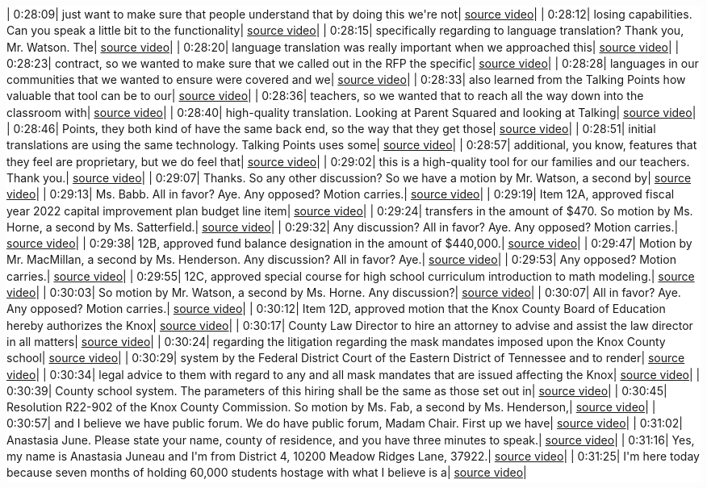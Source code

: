 | 0:28:09| just want to make sure that people understand that by doing this we're not| [source video](https://archive.org/details/school-board-264-220309?start=1689)|
| 0:28:12| losing capabilities. Can you speak a little bit to the functionality| [source video](https://archive.org/details/school-board-264-220309?start=1692)|
| 0:28:15| specifically regarding to language translation? Thank you, Mr. Watson. The| [source video](https://archive.org/details/school-board-264-220309?start=1695)|
| 0:28:20| language translation was really important when we approached this| [source video](https://archive.org/details/school-board-264-220309?start=1700)|
| 0:28:23| contract, so we wanted to make sure that we called out in the RFP the specific| [source video](https://archive.org/details/school-board-264-220309?start=1703)|
| 0:28:28| languages in our communities that we wanted to ensure were covered and we| [source video](https://archive.org/details/school-board-264-220309?start=1708)|
| 0:28:33| also learned from the Talking Points how valuable that tool can be to our| [source video](https://archive.org/details/school-board-264-220309?start=1713)|
| 0:28:36| teachers, so we wanted that to reach all the way down into the classroom with| [source video](https://archive.org/details/school-board-264-220309?start=1716)|
| 0:28:40| high-quality translation. Looking at Parent Squared and looking at Talking| [source video](https://archive.org/details/school-board-264-220309?start=1720)|
| 0:28:46| Points, they both kind of have the same back end, so the way that they get those| [source video](https://archive.org/details/school-board-264-220309?start=1726)|
| 0:28:51| initial translations are using the same technology. Talking Points uses some| [source video](https://archive.org/details/school-board-264-220309?start=1731)|
| 0:28:57| additional, you know, features that they feel are proprietary, but we do feel that| [source video](https://archive.org/details/school-board-264-220309?start=1737)|
| 0:29:02| this is a high-quality tool for our families and our teachers. Thank you.| [source video](https://archive.org/details/school-board-264-220309?start=1742)|
| 0:29:07| Thanks. So any other discussion? So we have a motion by Mr. Watson, a second by| [source video](https://archive.org/details/school-board-264-220309?start=1747)|
| 0:29:13| Ms. Babb. All in favor? Aye. Any opposed? Motion carries.| [source video](https://archive.org/details/school-board-264-220309?start=1753)|
| 0:29:19| Item 12A, approved fiscal year 2022 capital improvement plan budget line item| [source video](https://archive.org/details/school-board-264-220309?start=1759)|
| 0:29:24| transfers in the amount of $470. So motion by Ms. Horne, a second by Ms. Satterfield.| [source video](https://archive.org/details/school-board-264-220309?start=1764)|
| 0:29:32| Any discussion? All in favor? Aye. Any opposed? Motion carries.| [source video](https://archive.org/details/school-board-264-220309?start=1772)|
| 0:29:38| 12B, approved fund balance designation in the amount of $440,000.| [source video](https://archive.org/details/school-board-264-220309?start=1778)|
| 0:29:47| Motion by Mr. MacMillan, a second by Ms. Henderson. Any discussion? All in favor? Aye.| [source video](https://archive.org/details/school-board-264-220309?start=1787)|
| 0:29:53| Any opposed? Motion carries.| [source video](https://archive.org/details/school-board-264-220309?start=1793)|
| 0:29:55| 12C, approved special course for high school curriculum introduction to math modeling.| [source video](https://archive.org/details/school-board-264-220309?start=1795)|
| 0:30:03| So motion by Mr. Watson, a second by Ms. Horne. Any discussion?| [source video](https://archive.org/details/school-board-264-220309?start=1803)|
| 0:30:07| All in favor? Aye. Any opposed? Motion carries.| [source video](https://archive.org/details/school-board-264-220309?start=1807)|
| 0:30:12| Item 12D, approved motion that the Knox County Board of Education hereby authorizes the Knox| [source video](https://archive.org/details/school-board-264-220309?start=1812)|
| 0:30:17| County Law Director to hire an attorney to advise and assist the law director in all matters| [source video](https://archive.org/details/school-board-264-220309?start=1817)|
| 0:30:24| regarding the litigation regarding the mask mandates imposed upon the Knox County school| [source video](https://archive.org/details/school-board-264-220309?start=1824)|
| 0:30:29| system by the Federal District Court of the Eastern District of Tennessee and to render| [source video](https://archive.org/details/school-board-264-220309?start=1829)|
| 0:30:34| legal advice to them with regard to any and all mask mandates that are issued affecting the Knox| [source video](https://archive.org/details/school-board-264-220309?start=1834)|
| 0:30:39| County school system. The parameters of this hiring shall be the same as those set out in| [source video](https://archive.org/details/school-board-264-220309?start=1839)|
| 0:30:45| Resolution R22-902 of the Knox County Commission. So motion by Ms. Fab, a second by Ms. Henderson,| [source video](https://archive.org/details/school-board-264-220309?start=1845)|
| 0:30:57| and I believe we have public forum. We do have public forum, Madam Chair. First up we have| [source video](https://archive.org/details/school-board-264-220309?start=1857)|
| 0:31:02| Anastasia June. Please state your name, county of residence, and you have three minutes to speak.| [source video](https://archive.org/details/school-board-264-220309?start=1862)|
| 0:31:16| Yes, my name is Anastasia Juneau and I'm from District 4, 10200 Meadow Ridges Lane, 37922.| [source video](https://archive.org/details/school-board-264-220309?start=1876)|
| 0:31:25| I'm here today because seven months of holding 60,000 students hostage with what I believe is a| [source video](https://archive.org/details/school-board-264-220309?start=1885)|